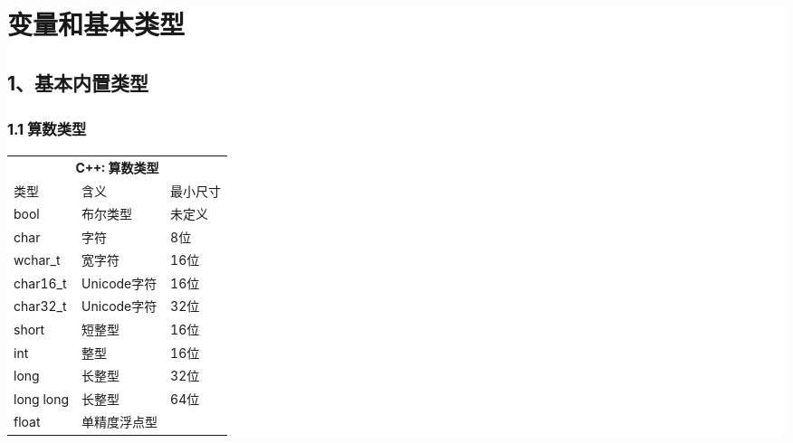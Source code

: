 # 变量和基本类型

## 1、基本内置类型

### 1.1 算数类型

<table>
    <th align = "center" colspan = "3">C++: 算数类型</th>
  	<tr>
		<td>类型</td>
		<td>含义</td>
        <td>最小尺寸</td>
	<tr>
	<tr>
		<td>bool</td>
        <td>布尔类型</td>
        <td>未定义</td>
	<tr>
	<tr>
		<td>char</td>
		<td>字符</td>
        <td>8位</td>
	</tr>
	<tr>
		<td>wchar_t</td>
		<td>宽字符</td>
        <td>16位</td>
	</tr>
	<tr>
		<td>char16_t</td>
		<td>Unicode字符</td>
        <td>16位</td>
	</tr>
    <tr>
		<td>char32_t</td>
		<td>Unicode字符</td>
        <td>32位</td>
	</tr>
    <tr>
		<td>short</td>
		<td>短整型</td>
        <td>16位</td>
	</tr>
    <tr>
		<td>int</td>
		<td>整型</td>
        <td>16位</td>
	</tr>
    <tr>
		<td>long</td>
		<td>长整型</td>
        <td>32位</td>
	</tr>
    <tr>
		<td>long long</td>
		<td>长整型</td>
        <td>64位</td>
	</tr>
    <tr>
		<td>float</td>
		<td>单精度浮点型</td>